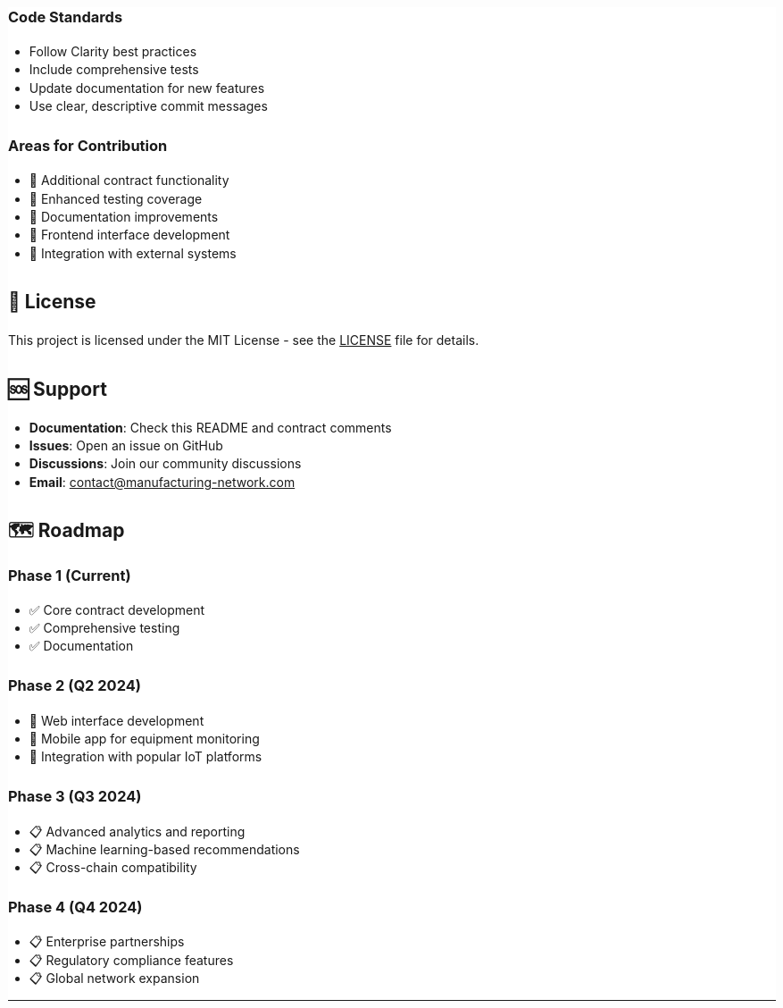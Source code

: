 ### Code Standards

- Follow Clarity best practices
- Include comprehensive tests
- Update documentation for new features
- Use clear, descriptive commit messages

### Areas for Contribution

- 🔧 Additional contract functionality
- 🧪 Enhanced testing coverage
- 📖 Documentation improvements
- 🎨 Frontend interface development
- 🔗 Integration with external systems

## 📄 License

This project is licensed under the MIT License - see the [LICENSE](LICENSE) file for details.

## 🆘 Support

- **Documentation**: Check this README and contract comments
- **Issues**: Open an issue on GitHub
- **Discussions**: Join our community discussions
- **Email**: contact@manufacturing-network.com

## 🗺️ Roadmap

### Phase 1 (Current)
- ✅ Core contract development
- ✅ Comprehensive testing
- ✅ Documentation

### Phase 2 (Q2 2024)
- 🔄 Web interface development
- 🔄 Mobile app for equipment monitoring
- 🔄 Integration with popular IoT platforms

### Phase 3 (Q3 2024)
- 📋 Advanced analytics and reporting
- 📋 Machine learning-based recommendations
- 📋 Cross-chain compatibility

### Phase 4 (Q4 2024)
- 📋 Enterprise partnerships
- 📋 Regulatory compliance features
- 📋 Global network expansion

---
